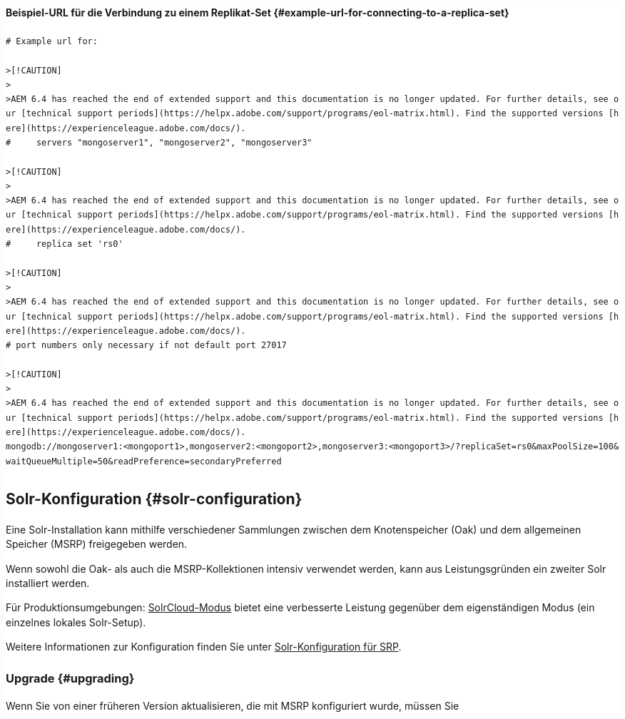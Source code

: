 #### Beispiel-URL für die Verbindung zu einem Replikat-Set  {#example-url-for-connecting-to-a-replica-set}

```shell
# Example url for:

>[!CAUTION]
>
>AEM 6.4 has reached the end of extended support and this documentation is no longer updated. For further details, see our [technical support periods](https://helpx.adobe.com/support/programs/eol-matrix.html). Find the supported versions [here](https://experienceleague.adobe.com/docs/).
#     servers "mongoserver1", "mongoserver2", "mongoserver3" 

>[!CAUTION]
>
>AEM 6.4 has reached the end of extended support and this documentation is no longer updated. For further details, see our [technical support periods](https://helpx.adobe.com/support/programs/eol-matrix.html). Find the supported versions [here](https://experienceleague.adobe.com/docs/).
#     replica set 'rs0'

>[!CAUTION]
>
>AEM 6.4 has reached the end of extended support and this documentation is no longer updated. For further details, see our [technical support periods](https://helpx.adobe.com/support/programs/eol-matrix.html). Find the supported versions [here](https://experienceleague.adobe.com/docs/).
# port numbers only necessary if not default port 27017

>[!CAUTION]
>
>AEM 6.4 has reached the end of extended support and this documentation is no longer updated. For further details, see our [technical support periods](https://helpx.adobe.com/support/programs/eol-matrix.html). Find the supported versions [here](https://experienceleague.adobe.com/docs/).
mongodb://mongoserver1:<mongoport1>,mongoserver2:<mongoport2>,mongoserver3:<mongoport3>/?replicaSet=rs0&maxPoolSize=100&waitQueueMultiple=50&readPreference=secondaryPreferred
```

## Solr-Konfiguration {#solr-configuration}

Eine Solr-Installation kann mithilfe verschiedener Sammlungen zwischen dem Knotenspeicher (Oak) und dem allgemeinen Speicher (MSRP) freigegeben werden.

Wenn sowohl die Oak- als auch die MSRP-Kollektionen intensiv verwendet werden, kann aus Leistungsgründen ein zweiter Solr installiert werden.

Für Produktionsumgebungen: [SolrCloud-Modus](solr.md#solrcloud-mode) bietet eine verbesserte Leistung gegenüber dem eigenständigen Modus (ein einzelnes lokales Solr-Setup).

Weitere Informationen zur Konfiguration finden Sie unter [Solr-Konfiguration für SRP](solr.md).

### Upgrade {#upgrading}

Wenn Sie von einer früheren Version aktualisieren, die mit MSRP konfiguriert wurde, müssen Sie
